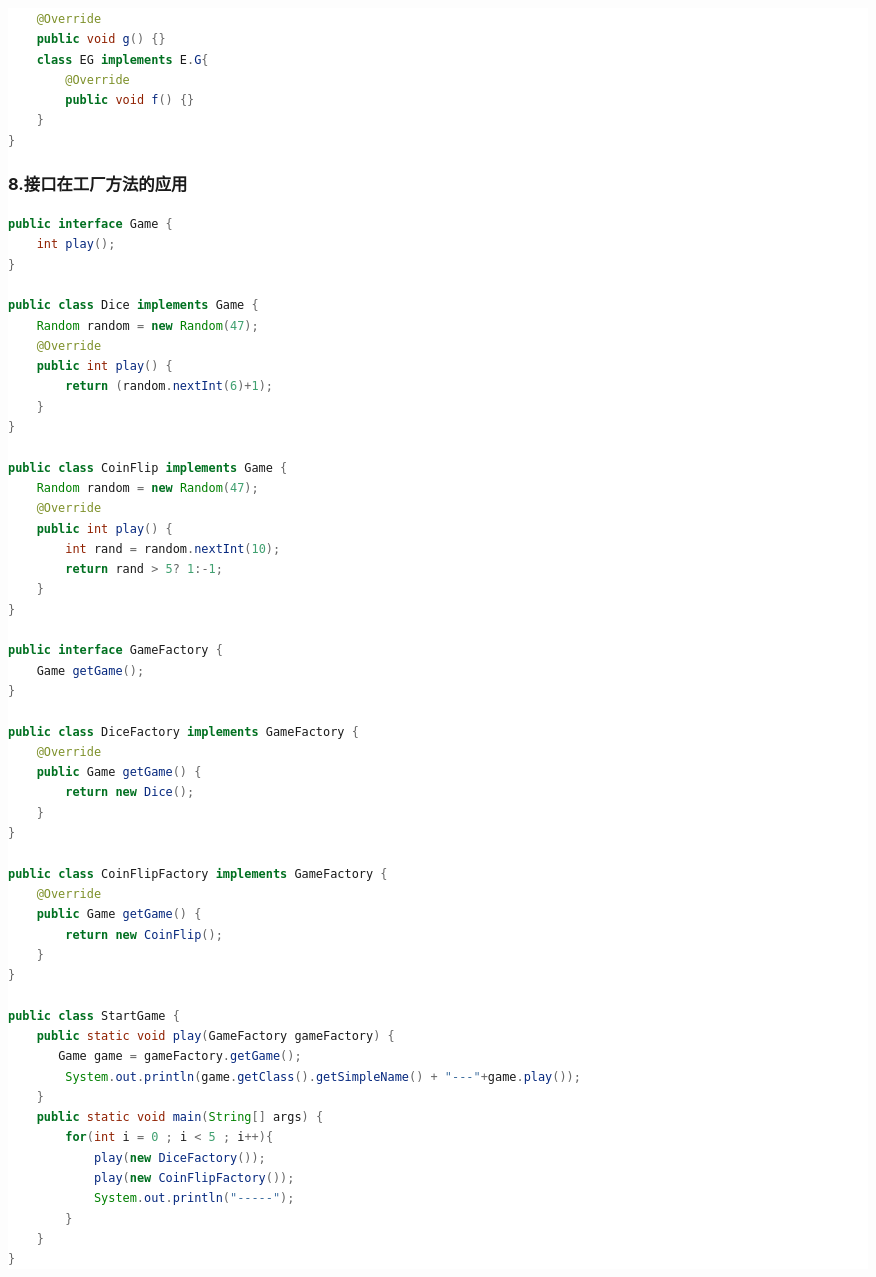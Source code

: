 ```java
    @Override
    public void g() {}
    class EG implements E.G{
        @Override
        public void f() {}
    }
}
```

### 8.接口在工厂方法的应用
```java
public interface Game {
    int play();
}

public class Dice implements Game {
    Random random = new Random(47);
    @Override
    public int play() {
        return (random.nextInt(6)+1);
    }
}

public class CoinFlip implements Game {
    Random random = new Random(47);
    @Override
    public int play() {
        int rand = random.nextInt(10);
        return rand > 5? 1:-1;
    }
}

public interface GameFactory {
    Game getGame();
}

public class DiceFactory implements GameFactory {
    @Override
    public Game getGame() {
        return new Dice();
    }
}

public class CoinFlipFactory implements GameFactory {
    @Override
    public Game getGame() {
        return new CoinFlip();
    }
}

public class StartGame {
    public static void play(GameFactory gameFactory) {
       Game game = gameFactory.getGame();
        System.out.println(game.getClass().getSimpleName() + "---"+game.play());
    }
    public static void main(String[] args) {
        for(int i = 0 ; i < 5 ; i++){
            play(new DiceFactory());
            play(new CoinFlipFactory());
            System.out.println("-----");
        }
    }
}
```